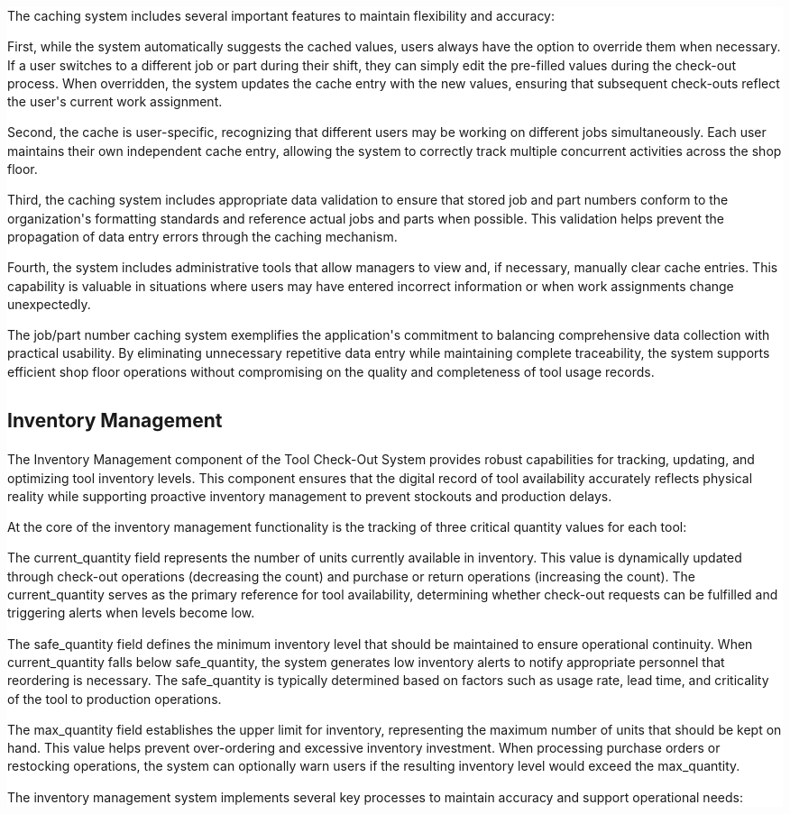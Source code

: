 The caching system includes several important features to maintain flexibility and accuracy:

First, while the system automatically suggests the cached values, users always have the option to override them when necessary. If a user switches to a different job or part during their shift, they can simply edit the pre-filled values during the check-out process. When overridden, the system updates the cache entry with the new values, ensuring that subsequent check-outs reflect the user's current work assignment.

Second, the cache is user-specific, recognizing that different users may be working on different jobs simultaneously. Each user maintains their own independent cache entry, allowing the system to correctly track multiple concurrent activities across the shop floor.

Third, the caching system includes appropriate data validation to ensure that stored job and part numbers conform to the organization's formatting standards and reference actual jobs and parts when possible. This validation helps prevent the propagation of data entry errors through the caching mechanism.

Fourth, the system includes administrative tools that allow managers to view and, if necessary, manually clear cache entries. This capability is valuable in situations where users may have entered incorrect information or when work assignments change unexpectedly.

The job/part number caching system exemplifies the application's commitment to balancing comprehensive data collection with practical usability. By eliminating unnecessary repetitive data entry while maintaining complete traceability, the system supports efficient shop floor operations without compromising on the quality and completeness of tool usage records.

## Inventory Management

The Inventory Management component of the Tool Check-Out System provides robust capabilities for tracking, updating, and optimizing tool inventory levels. This component ensures that the digital record of tool availability accurately reflects physical reality while supporting proactive inventory management to prevent stockouts and production delays.

At the core of the inventory management functionality is the tracking of three critical quantity values for each tool:

The current_quantity field represents the number of units currently available in inventory. This value is dynamically updated through check-out operations (decreasing the count) and purchase or return operations (increasing the count). The current_quantity serves as the primary reference for tool availability, determining whether check-out requests can be fulfilled and triggering alerts when levels become low.

The safe_quantity field defines the minimum inventory level that should be maintained to ensure operational continuity. When current_quantity falls below safe_quantity, the system generates low inventory alerts to notify appropriate personnel that reordering is necessary. The safe_quantity is typically determined based on factors such as usage rate, lead time, and criticality of the tool to production operations.

The max_quantity field establishes the upper limit for inventory, representing the maximum number of units that should be kept on hand. This value helps prevent over-ordering and excessive inventory investment. When processing purchase orders or restocking operations, the system can optionally warn users if the resulting inventory level would exceed the max_quantity.

The inventory management system implements several key processes to maintain accuracy and support operational needs:
